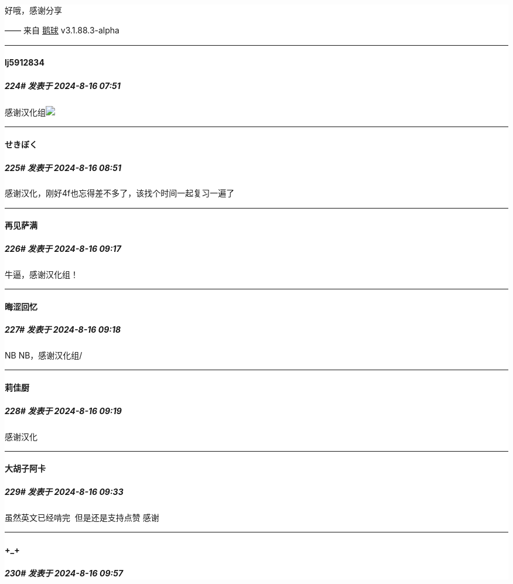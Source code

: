好哦，感谢分享

—— 来自 [鹅球](https://www.pgyer.com/xfPejhuq) v3.1.88.3-alpha


*****

####  lj5912834  
##### 224#       发表于 2024-8-16 07:51

感谢汉化组<img src="https://static.saraba1st.com/image/smiley/face2017/186.png" referrerpolicy="no-referrer">


*****

####  せきぼく  
##### 225#       发表于 2024-8-16 08:51

感谢汉化，刚好4f也忘得差不多了，该找个时间一起复习一遍了


*****

####  再见萨满  
##### 226#       发表于 2024-8-16 09:17

牛逼，感谢汉化组！

*****

####  晦涩回忆  
##### 227#       发表于 2024-8-16 09:18

NB NB，感谢汉化组/

*****

####  莉佳厨  
##### 228#       发表于 2024-8-16 09:19

感谢汉化


*****

####  大胡子阿卡  
##### 229#       发表于 2024-8-16 09:33

虽然英文已经啃完  但是还是支持点赞 感谢


*****

####  +_+  
##### 230#       发表于 2024-8-16 09:57
